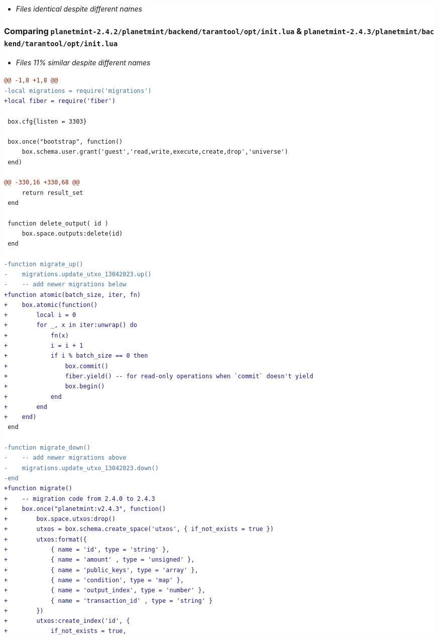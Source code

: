  * *Files identical despite different names*

### Comparing `planetmint-2.4.2/planetmint/backend/tarantool/opt/init.lua` & `planetmint-2.4.3/planetmint/backend/tarantool/opt/init.lua`

 * *Files 11% similar despite different names*

```diff
@@ -1,8 +1,8 @@
-local migrations = require('migrations')
+local fiber = require('fiber')
 
 box.cfg{listen = 3303}
 
 box.once("bootstrap", function()
     box.schema.user.grant('guest','read,write,execute,create,drop','universe')
 end)
 
@@ -330,16 +330,68 @@
     return result_set
 end
 
 function delete_output( id )
     box.space.outputs:delete(id)
 end
 
-function migrate_up()
-    migrations.update_utxo_13042023.up()
-    -- add newer migrations below
+function atomic(batch_size, iter, fn)
+    box.atomic(function()
+        local i = 0
+        for _, x in iter:unwrap() do
+            fn(x)
+            i = i + 1
+            if i % batch_size == 0 then
+                box.commit()
+                fiber.yield() -- for read-only operations when `commit` doesn't yield
+                box.begin()
+            end
+        end
+    end)
 end
 
-function migrate_down()
-    -- add newer migrations above
-    migrations.update_utxo_13042023.down()
-end
+function migrate()
+    -- migration code from 2.4.0 to 2.4.3
+    box.once("planetmint:v2.4.3", function()
+        box.space.utxos:drop()
+        utxos = box.schema.create_space('utxos', { if_not_exists = true })
+        utxos:format({
+            { name = 'id', type = 'string' },
+            { name = 'amount' , type = 'unsigned' },
+            { name = 'public_keys', type = 'array' },
+            { name = 'condition', type = 'map' },
+            { name = 'output_index', type = 'number' },
+            { name = 'transaction_id' , type = 'string' }
+        })
+        utxos:create_index('id', { 
+            if_not_exists = true,
```